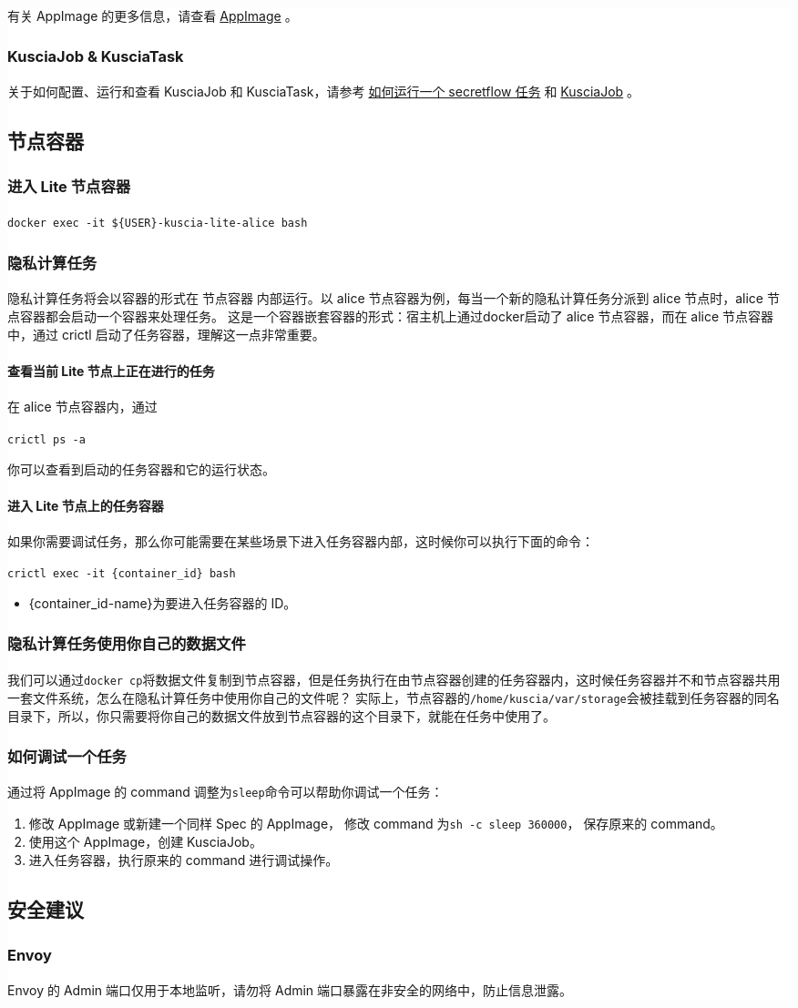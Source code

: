 有关 AppImage 的更多信息，请查看 [AppImage](./concepts/appimage_cn.html) 。

### KusciaJob & KusciaTask

关于如何配置、运行和查看 KusciaJob 和 KusciaTask，请参考 [如何运行一个 secretflow 任务](../tutorial/run_secretflow_cn.html)
和 [KusciaJob](./concepts/kusciajob_cn.html) 。

## 节点容器

### 进入 Lite 节点容器

```shell
docker exec -it ${USER}-kuscia-lite-alice bash
```

### 隐私计算任务

隐私计算任务将会以容器的形式在 节点容器 内部运行。以 alice 节点容器为例，每当一个新的隐私计算任务分派到 alice 节点时，alice 节点容器都会启动一个容器来处理任务。
这是一个容器嵌套容器的形式：宿主机上通过docker启动了 alice 节点容器，而在 alice 节点容器中，通过 crictl 启动了任务容器，理解这一点非常重要。

#### 查看当前 Lite 节点上正在进行的任务

在 alice 节点容器内，通过

```shell
crictl ps -a
```

你可以查看到启动的任务容器和它的运行状态。

#### 进入 Lite 节点上的任务容器

如果你需要调试任务，那么你可能需要在某些场景下进入任务容器内部，这时候你可以执行下面的命令：

```shell
crictl exec -it {container_id} bash
```

- {container_id-name}为要进入任务容器的 ID。

### 隐私计算任务使用你自己的数据文件

我们可以通过`docker cp`将数据文件复制到节点容器，但是任务执行在由节点容器创建的任务容器内，这时候任务容器并不和节点容器共用一套文件系统，怎么在隐私计算任务中使用你自己的文件呢？
实际上，节点容器的`/home/kuscia/var/storage`会被挂载到任务容器的同名目录下，所以，你只需要将你自己的数据文件放到节点容器的这个目录下，就能在任务中使用了。

### 如何调试一个任务

通过将 AppImage 的 command 调整为`sleep`命令可以帮助你调试一个任务：

1. 修改 AppImage 或新建一个同样 Spec 的 AppImage， 修改 command 为`sh -c sleep 360000`， 保存原来的 command。
2. 使用这个 AppImage，创建 KusciaJob。
3. 进入任务容器，执行原来的 command 进行调试操作。

## 安全建议
### Envoy
Envoy 的 Admin 端口仅用于本地监听，请勿将 Admin 端口暴露在非安全的网络中，防止信息泄露。